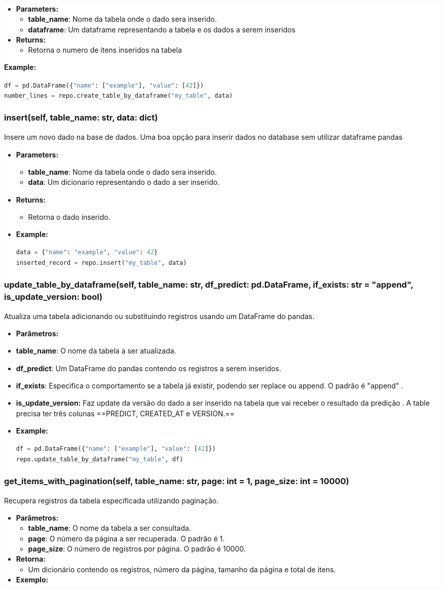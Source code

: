 * **Parameters:**
  * **table_name**: Nome da tabela onde o dado sera inserido.
  * **dataframe**: Um dataframe representando a tabela e os dados a serem inseridos
* **Returns:**
  * Retorna o numero de itens inseridos na tabela

**Example:**

```python
df = pd.DataFrame({"name": ["example"], "value": [42]})
number_lines = repo.create_table_by_dataframe("my_table", data)
```

### **insert(self, table_name: str, data: dict)**

Insere um novo dado na base de dados. Uma boa opção para inserir dados no database sem utilizar dataframe pandas

* **Parameters:**
  * **table_name**: Nome da tabela onde o dado sera inserido.
  * **data**: Um dicionario representando o dado a ser inserido.
* **Returns:**
  * Retorna o dado inserido.
* **Example:**

  ```python
  data = {"name": "example", "value": 42}
  inserted_record = repo.insert("my_table", data)
  ```

### **update_table_by_dataframe(self, table_name: str, df_predict: pd.DataFrame, if_exists: str = "append", is_update_version: bool)**

Atualiza uma tabela adicionando ou substituindo registros usando um DataFrame do pandas.

* **Parâmetros:**
* **table_name**: O nome da tabela a ser atualizada.
* **df_predict**: Um DataFrame do pandas contendo os registros a serem inseridos.
* **if_exists**: Especifica o comportamento se a tabela já existir, podendo ser replace ou append. O padrão é "append" .
* **is_update_version:** Faz update  da versão do dado a ser inserido na tabela que vai receber o resultado da predição . A table precisa ter três colunas  ==PREDICT, CREATED_AT e VERSION.==
* **Example:**

  ```python
  df = pd.DataFrame({"name": ["example"], "value": [42]})
  repo.update_table_by_dataframe("my_table", df)
  ```

### **get_items_with_pagination(self, table_name: str, page: int = 1, page_size: int = 10000)**

Recupera registros da tabela especificada utilizando paginação.

* **Parâmetros:**
  * **table_name**: O nome da tabela a ser consultada.
  * **page**: O número da página a ser recuperada. O padrão é 1.
  * **page_size**: O número de registros por página. O padrão é 10000.
* **Retorna:**
  * Um dicionário contendo os registros, número da página, tamanho da página e total de itens.
* **Exemplo:**
